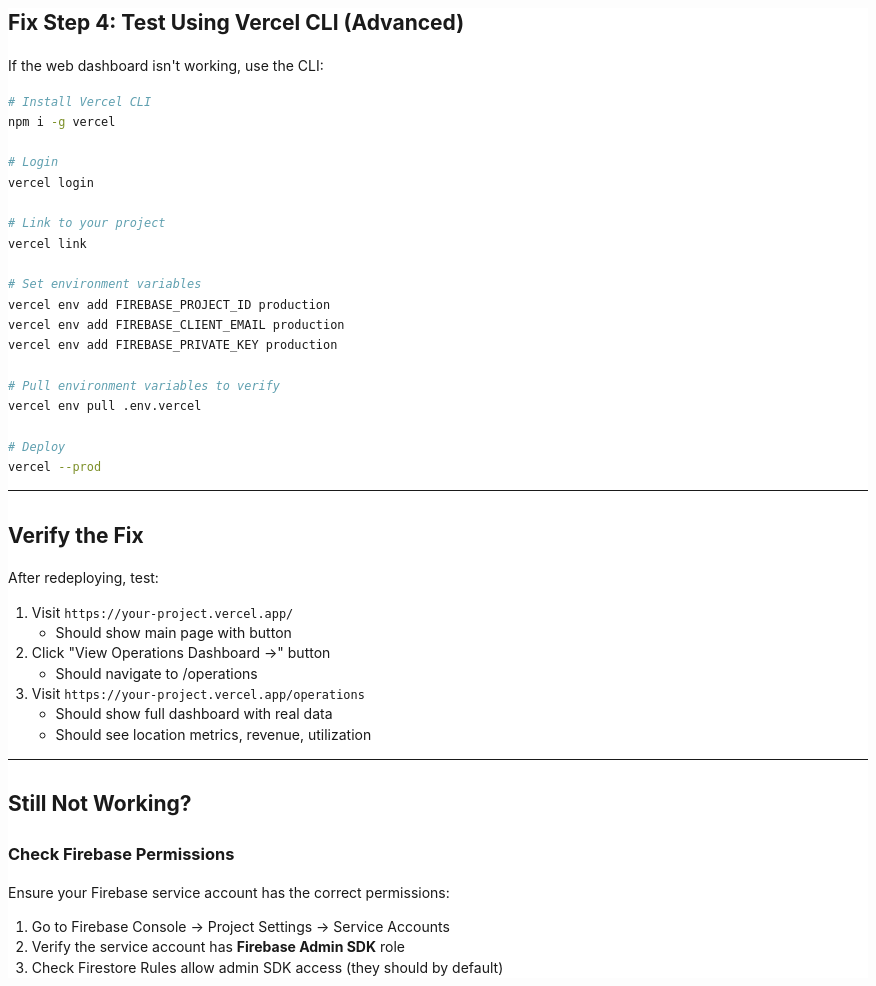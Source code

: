 
## Fix Step 4: Test Using Vercel CLI (Advanced)

If the web dashboard isn't working, use the CLI:

```bash
# Install Vercel CLI
npm i -g vercel

# Login
vercel login

# Link to your project
vercel link

# Set environment variables
vercel env add FIREBASE_PROJECT_ID production
vercel env add FIREBASE_CLIENT_EMAIL production
vercel env add FIREBASE_PRIVATE_KEY production

# Pull environment variables to verify
vercel env pull .env.vercel

# Deploy
vercel --prod
```

---

## Verify the Fix

After redeploying, test:

1. Visit `https://your-project.vercel.app/`
   - Should show main page with button
2. Click "View Operations Dashboard →" button
   - Should navigate to /operations
3. Visit `https://your-project.vercel.app/operations`
   - Should show full dashboard with real data
   - Should see location metrics, revenue, utilization

---

## Still Not Working?

### Check Firebase Permissions

Ensure your Firebase service account has the correct permissions:

1. Go to Firebase Console → Project Settings → Service Accounts
2. Verify the service account has **Firebase Admin SDK** role
3. Check Firestore Rules allow admin SDK access (they should by default)
